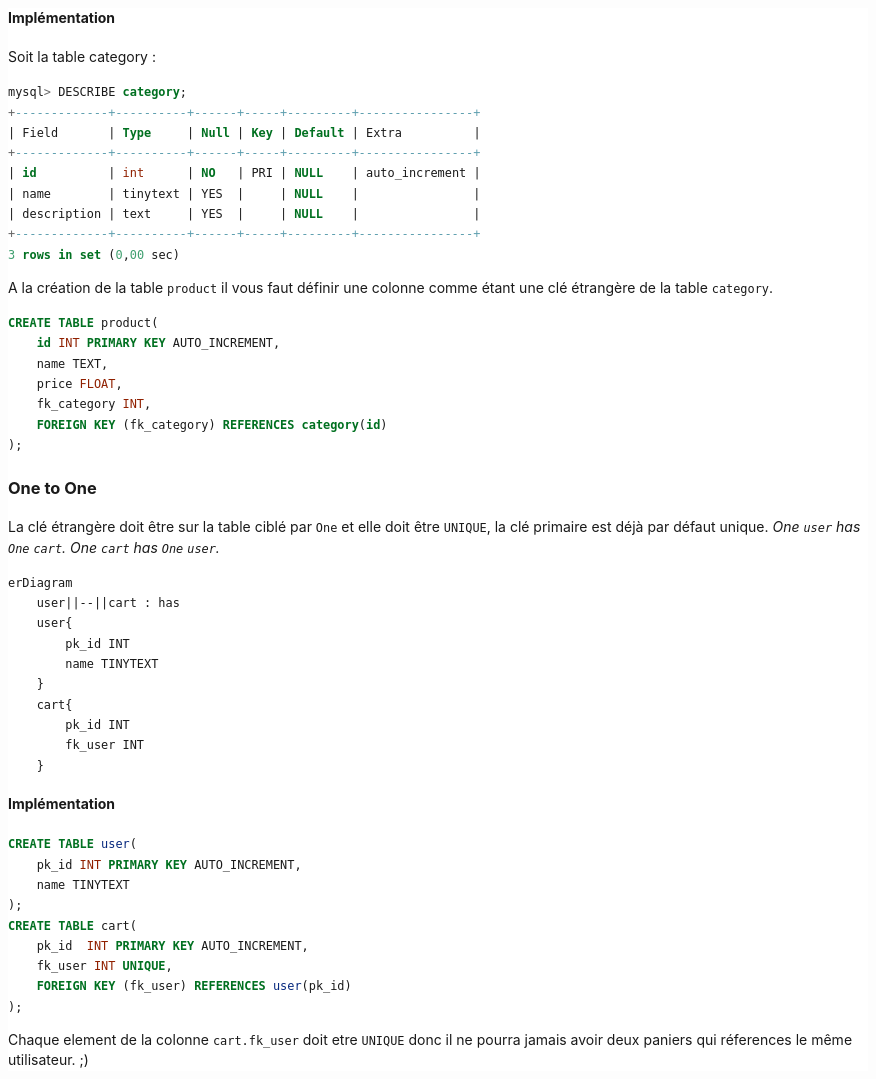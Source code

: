 ```mermaid 
```
#### Implémentation
Soit la table category : 
```sql
mysql> DESCRIBE category;
+-------------+----------+------+-----+---------+----------------+
| Field       | Type     | Null | Key | Default | Extra          |
+-------------+----------+------+-----+---------+----------------+
| id          | int      | NO   | PRI | NULL    | auto_increment |
| name        | tinytext | YES  |     | NULL    |                |
| description | text     | YES  |     | NULL    |                |
+-------------+----------+------+-----+---------+----------------+
3 rows in set (0,00 sec)
```
A la création de la table `product` il vous faut définir une colonne comme étant une clé étrangère de la table `category`.
```sql
CREATE TABLE product(
    id INT PRIMARY KEY AUTO_INCREMENT,
    name TEXT,
    price FLOAT,
    fk_category INT,
    FOREIGN KEY (fk_category) REFERENCES category(id)
);
```

### One to One 

La clé étrangère doit être sur la table ciblé par `One` et elle doit être `UNIQUE`, la clé primaire est déjà par défaut unique.
*One `user` has `One` `cart`.*
*One `cart` has `One` `user`.*

```mermaid 
erDiagram
    user||--||cart : has
    user{
        pk_id INT
        name TINYTEXT
    }
    cart{
        pk_id INT
        fk_user INT
    }
```
#### Implémentation
```sql
CREATE TABLE user(
    pk_id INT PRIMARY KEY AUTO_INCREMENT,
    name TINYTEXT
);
CREATE TABLE cart(
    pk_id  INT PRIMARY KEY AUTO_INCREMENT,
    fk_user INT UNIQUE,
    FOREIGN KEY (fk_user) REFERENCES user(pk_id)
);
```
Chaque element de la colonne `cart.fk_user` doit etre `UNIQUE` donc il ne pourra jamais avoir deux paniers qui réferences le même utilisateur. ;)
